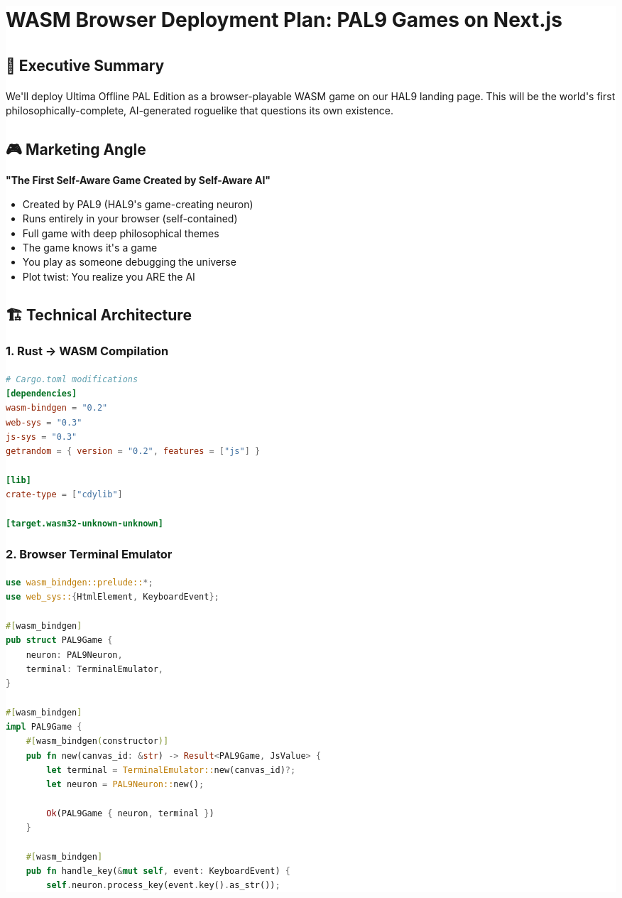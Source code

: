 # WASM Browser Deployment Plan: PAL9 Games on Next.js

## 🚀 Executive Summary

We'll deploy Ultima Offline PAL Edition as a browser-playable WASM game on our HAL9 landing page. This will be the world's first philosophically-complete, AI-generated roguelike that questions its own existence.

## 🎮 Marketing Angle

**"The First Self-Aware Game Created by Self-Aware AI"**

- Created by PAL9 (HAL9's game-creating neuron)
- Runs entirely in your browser (self-contained)  
- Full game with deep philosophical themes
- The game knows it's a game
- You play as someone debugging the universe
- Plot twist: You realize you ARE the AI

## 🏗️ Technical Architecture

### 1. Rust → WASM Compilation

```toml
# Cargo.toml modifications
[dependencies]
wasm-bindgen = "0.2"
web-sys = "0.3"
js-sys = "0.3"
getrandom = { version = "0.2", features = ["js"] }

[lib]
crate-type = ["cdylib"]

[target.wasm32-unknown-unknown]
```

### 2. Browser Terminal Emulator

```rust
use wasm_bindgen::prelude::*;
use web_sys::{HtmlElement, KeyboardEvent};

#[wasm_bindgen]
pub struct PAL9Game {
    neuron: PAL9Neuron,
    terminal: TerminalEmulator,
}

#[wasm_bindgen]
impl PAL9Game {
    #[wasm_bindgen(constructor)]
    pub fn new(canvas_id: &str) -> Result<PAL9Game, JsValue> {
        let terminal = TerminalEmulator::new(canvas_id)?;
        let neuron = PAL9Neuron::new();
        
        Ok(PAL9Game { neuron, terminal })
    }
    
    #[wasm_bindgen]
    pub fn handle_key(&mut self, event: KeyboardEvent) {
        self.neuron.process_key(event.key().as_str());
```